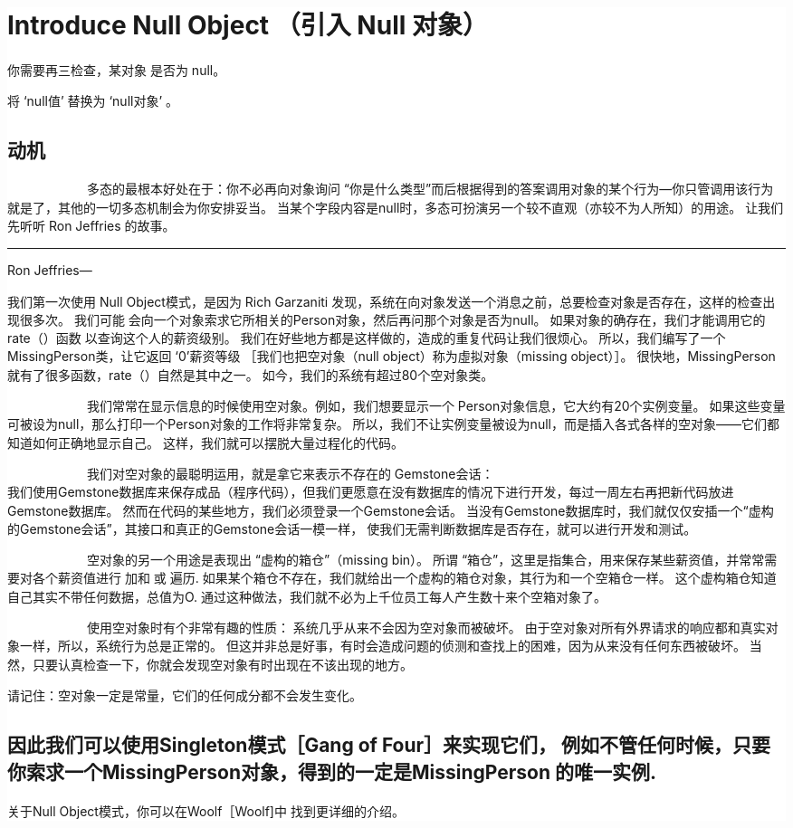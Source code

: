 # Introduce Null Object （引⼊ Null 对象）

你需要再三检查，某对象 是否为 null。

将 ‘null值’  替换为  ‘null对象’ 。

## 动机

&emsp;&emsp;&emsp;&emsp;&emsp;&emsp;
多态的最根本好处在于：你不必再向对象询问 “你是什么类型”⽽后根据得到的答案调⽤对象的某个⾏为—你只管调⽤该⾏为就是了，其他的⼀切多态机制会为你安排妥当。
当某个字段内容是null时，多态可扮演另⼀个较不直观（亦较不为⼈所知）的⽤途。
让我们先听听 Ron Jeffries 的故事。

---
Ron Jeffries—

我们第⼀次使⽤ Null Object模式，是因为 Rich Garzaniti 发现，系统在向对象发送⼀个消息之前，总要检查对象是否存在，这样的检查出现很多次。
我们可能 会向⼀个对象索求它所相关的Person对象，然后再问那个对象是否为null。
如果对象的确存在，我们才能调⽤它的 rate（）函数 以查询这个⼈的薪资级别。
我们在好些地⽅都是这样做的，造成的重复代码让我们很烦⼼。 
所以，我们编写了⼀个 MissingPerson类，让它返回 ‘0’薪资等级
［我们也把空对象（null object）称为虛拟对象（missing object）］。 
很快地，MissingPerson 就有了很多函数，rate（）⾃然是其中之⼀。
如今，我们的系统有超过80个空对象类。

&emsp;&emsp;&emsp;&emsp;&emsp;&emsp;
我们常常在显示信息的时候使⽤空对象。例如，我们想要显示⼀个 Person对象信息，它⼤约有20个实例变量。
如果这些变量可被设为null，那么打印⼀个Person对象的⼯作将⾮常复杂。
所以，我们不让实例变量被设为null，⽽是插⼊各式各样的空对象——它们都知道如何正确地显示⾃⼰。
这样，我们就可以摆脱⼤量过程化的代码。 

&emsp;&emsp;&emsp;&emsp;&emsp;&emsp;
我们对空对象的最聪明运⽤，就是拿它来表示不存在的 Gemstone会话：  
我们使⽤Gemstone数据库来保存成品（程序代码），但我们更愿意在没有数据库的情况下进⾏开发，每过⼀周左右再把新代码放进Gemstone数据库。
然⽽在代码的某些地⽅，我们必须登录⼀个Gemstone会话。
当没有Gemstone数据库时，我们就仅仅安插⼀个“虚构的Gemstone会话”，其接⼝和真正的Gemstone会话⼀模⼀样， 使我们⽆需判断数据库是否存在，就可以进⾏开发和测试。

&emsp;&emsp;&emsp;&emsp;&emsp;&emsp;
空对象的另⼀个⽤途是表现出 “虚构的箱仓”（missing bin）。
所谓 “箱仓”，这⾥是指集合，⽤来保存某些薪资值，并常常需要对各个薪资值进⾏ 加和 或 遍历. 
如果某个箱仓不存在，我们就给出⼀个虚构的箱仓对象，其⾏为和⼀个空箱仓⼀样。
这个虚构箱仓知道⾃⼰其实不带任何数据，总值为O.
通过这种做法，我们就不必为上千位员⼯每⼈产⽣数⼗来个空箱对象了。

&emsp;&emsp;&emsp;&emsp;&emsp;&emsp;
使⽤空对象时有个⾮常有趣的性质：
系统⼏乎从来不会因为空对象⽽被破坏。
由于空对象对所有外界请求的响应都和真实对象⼀样，所以，系统⾏为总是正常的。
但这并⾮总是好事，有时会造成问题的侦测和查找上的困难，因为从来没有任何东⻄被破坏。
当然，只要认真检查⼀下，你就会发现空对象有时出现在不该出现的地⽅。

请记住：空对象⼀定是常量，它们的任何成分都不会发⽣变化。

因此我们可以使⽤Singleton模式［Gang of Four］来实现它们，
例如不管任何时候，只要你索求⼀个MissingPerson对象，得到的⼀定是MissingPerson 的唯⼀实例.
---
关于Null Object模式，你可以在Woolf［Woolf]中 找到更详细的介绍。
